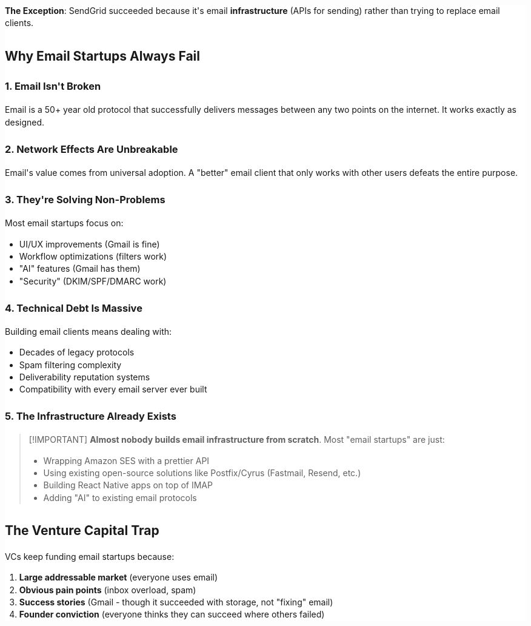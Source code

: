 **The Exception**: SendGrid succeeded because it's email **infrastructure** (APIs for sending) rather than trying to replace email clients.


## Why Email Startups Always Fail

### 1. Email Isn't Broken

Email is a 50+ year old protocol that successfully delivers messages between any two points on the internet. It works exactly as designed.

### 2. Network Effects Are Unbreakable

Email's value comes from universal adoption. A "better" email client that only works with other users defeats the entire purpose.

### 3. They're Solving Non-Problems

Most email startups focus on:

* UI/UX improvements (Gmail is fine)
* Workflow optimizations (filters work)
* "AI" features (Gmail has them)
* "Security" (DKIM/SPF/DMARC work)

### 4. Technical Debt Is Massive

Building email clients means dealing with:

* Decades of legacy protocols
* Spam filtering complexity
* Deliverability reputation systems
* Compatibility with every email server ever built

### 5. The Infrastructure Already Exists

> \[!IMPORTANT]
> **Almost nobody builds email infrastructure from scratch**. Most "email startups" are just:
>
> * Wrapping Amazon SES with a prettier API
> * Using existing open-source solutions like Postfix/Cyrus (Fastmail, Resend, etc.)
> * Building React Native apps on top of IMAP
> * Adding "AI" to existing email protocols


## The Venture Capital Trap

VCs keep funding email startups because:

1. **Large addressable market** (everyone uses email)
2. **Obvious pain points** (inbox overload, spam)
3. **Success stories** (Gmail - though it succeeded with storage, not "fixing" email)
4. **Founder conviction** (everyone thinks they can succeed where others failed)

